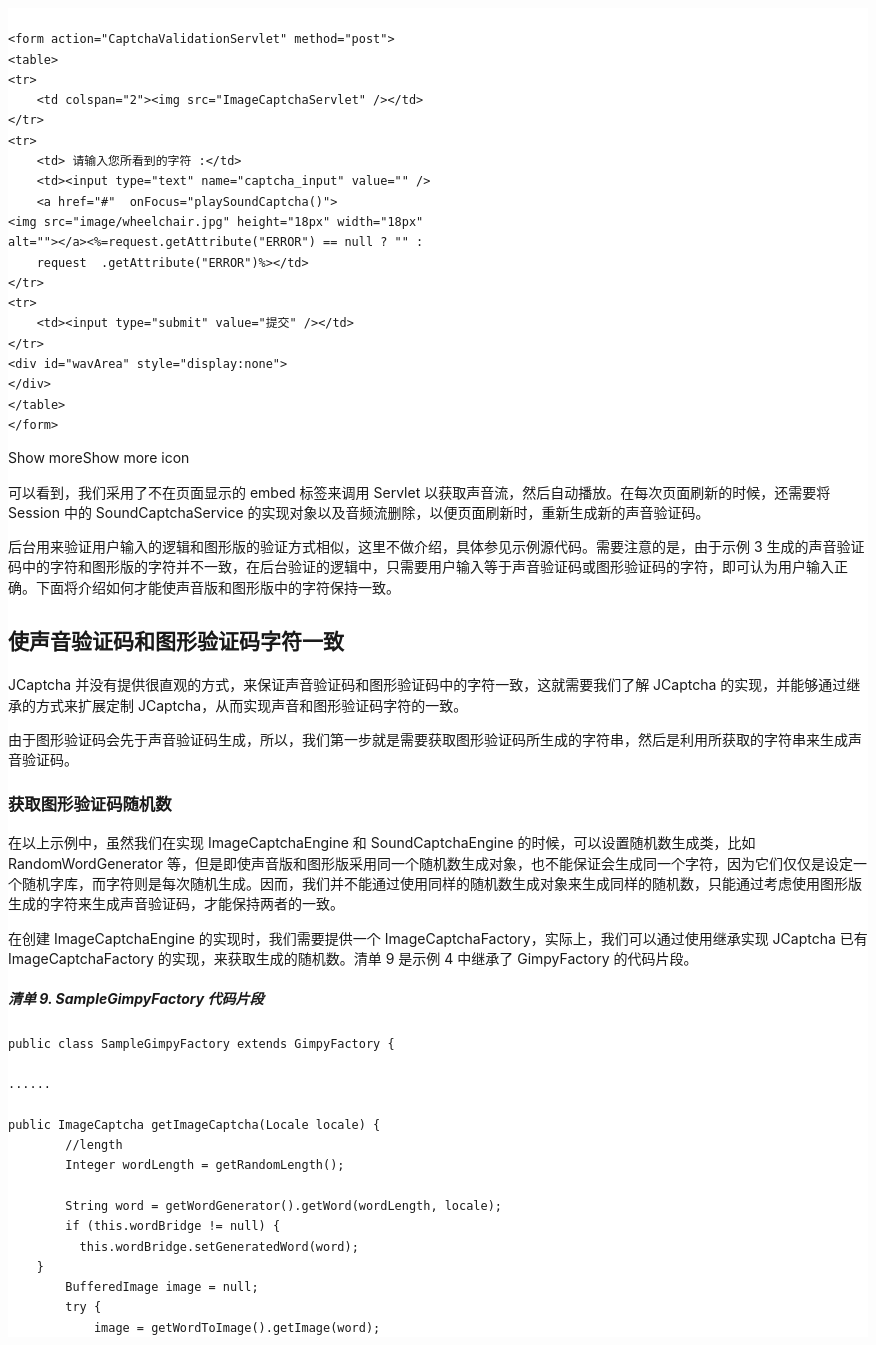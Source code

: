 ```

<form action="CaptchaValidationServlet" method="post">
<table>
<tr>
    <td colspan="2"><img src="ImageCaptchaServlet" /></td>
</tr>
<tr>
    <td> 请输入您所看到的字符 :</td>
    <td><input type="text" name="captcha_input" value="" />
    <a href="#"  onFocus="playSoundCaptcha()">
<img src="image/wheelchair.jpg" height="18px" width="18px"
alt=""></a><%=request.getAttribute("ERROR") == null ? "" :
    request  .getAttribute("ERROR")%></td>
</tr>
<tr>
    <td><input type="submit" value="提交" /></td>
</tr>
<div id="wavArea" style="display:none">
</div>
</table>
</form>

```

Show moreShow more icon

可以看到，我们采用了不在页面显示的 embed 标签来调用 Servlet 以获取声音流，然后自动播放。在每次页面刷新的时候，还需要将 Session 中的 SoundCaptchaService 的实现对象以及音频流删除，以便页面刷新时，重新生成新的声音验证码。

后台用来验证用户输入的逻辑和图形版的验证方式相似，这里不做介绍，具体参见示例源代码。需要注意的是，由于示例 3 生成的声音验证码中的字符和图形版的字符并不一致，在后台验证的逻辑中，只需要用户输入等于声音验证码或图形验证码的字符，即可认为用户输入正确。下面将介绍如何才能使声音版和图形版中的字符保持一致。

## 使声音验证码和图形验证码字符一致

JCaptcha 并没有提供很直观的方式，来保证声音验证码和图形验证码中的字符一致，这就需要我们了解 JCaptcha 的实现，并能够通过继承的方式来扩展定制 JCaptcha，从而实现声音和图形验证码字符的一致。

由于图形验证码会先于声音验证码生成，所以，我们第一步就是需要获取图形验证码所生成的字符串，然后是利用所获取的字符串来生成声音验证码。

### 获取图形验证码随机数

在以上示例中，虽然我们在实现 ImageCaptchaEngine 和 SoundCaptchaEngine 的时候，可以设置随机数生成类，比如 RandomWordGenerator 等，但是即使声音版和图形版采用同一个随机数生成对象，也不能保证会生成同一个字符，因为它们仅仅是设定一个随机字库，而字符则是每次随机生成。因而，我们并不能通过使用同样的随机数生成对象来生成同样的随机数，只能通过考虑使用图形版生成的字符来生成声音验证码，才能保持两者的一致。

在创建 ImageCaptchaEngine 的实现时，我们需要提供一个 ImageCaptchaFactory，实际上，我们可以通过使用继承实现 JCaptcha 已有 ImageCaptchaFactory 的实现，来获取生成的随机数。清单 9 是示例 4 中继承了 GimpyFactory 的代码片段。

##### 清单 9\. SampleGimpyFactory 代码片段

```
public class SampleGimpyFactory extends GimpyFactory {

......

public ImageCaptcha getImageCaptcha(Locale locale) {
        //length
        Integer wordLength = getRandomLength();

        String word = getWordGenerator().getWord(wordLength, locale);
        if (this.wordBridge != null) {
          this.wordBridge.setGeneratedWord(word);
    }
        BufferedImage image = null;
        try {
            image = getWordToImage().getImage(word);
```